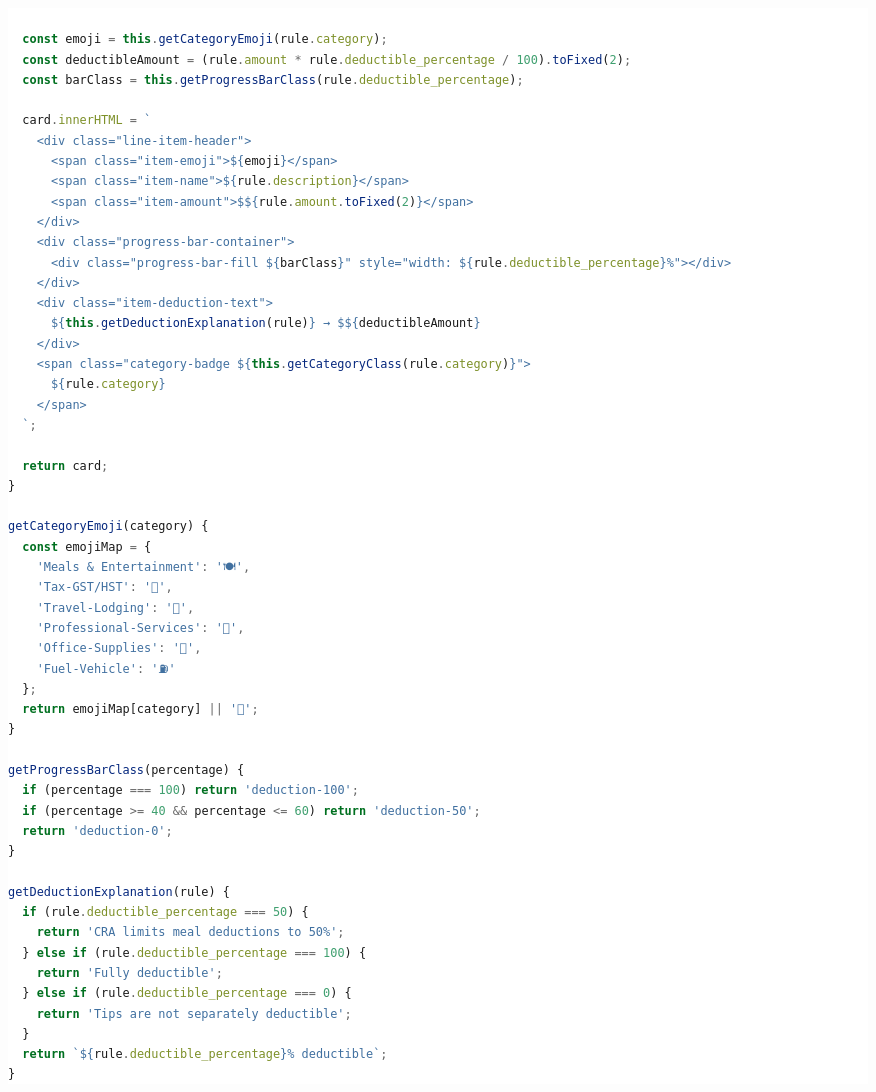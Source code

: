 ```javascript

  const emoji = this.getCategoryEmoji(rule.category);
  const deductibleAmount = (rule.amount * rule.deductible_percentage / 100).toFixed(2);
  const barClass = this.getProgressBarClass(rule.deductible_percentage);

  card.innerHTML = `
    <div class="line-item-header">
      <span class="item-emoji">${emoji}</span>
      <span class="item-name">${rule.description}</span>
      <span class="item-amount">$${rule.amount.toFixed(2)}</span>
    </div>
    <div class="progress-bar-container">
      <div class="progress-bar-fill ${barClass}" style="width: ${rule.deductible_percentage}%"></div>
    </div>
    <div class="item-deduction-text">
      ${this.getDeductionExplanation(rule)} → $${deductibleAmount}
    </div>
    <span class="category-badge ${this.getCategoryClass(rule.category)}">
      ${rule.category}
    </span>
  `;

  return card;
}

getCategoryEmoji(category) {
  const emojiMap = {
    'Meals & Entertainment': '🍽',
    'Tax-GST/HST': '🧾',
    'Travel-Lodging': '🏨',
    'Professional-Services': '💼',
    'Office-Supplies': '📎',
    'Fuel-Vehicle': '⛽'
  };
  return emojiMap[category] || '📄';
}

getProgressBarClass(percentage) {
  if (percentage === 100) return 'deduction-100';
  if (percentage >= 40 && percentage <= 60) return 'deduction-50';
  return 'deduction-0';
}

getDeductionExplanation(rule) {
  if (rule.deductible_percentage === 50) {
    return 'CRA limits meal deductions to 50%';
  } else if (rule.deductible_percentage === 100) {
    return 'Fully deductible';
  } else if (rule.deductible_percentage === 0) {
    return 'Tips are not separately deductible';
  }
  return `${rule.deductible_percentage}% deductible`;
}
```
